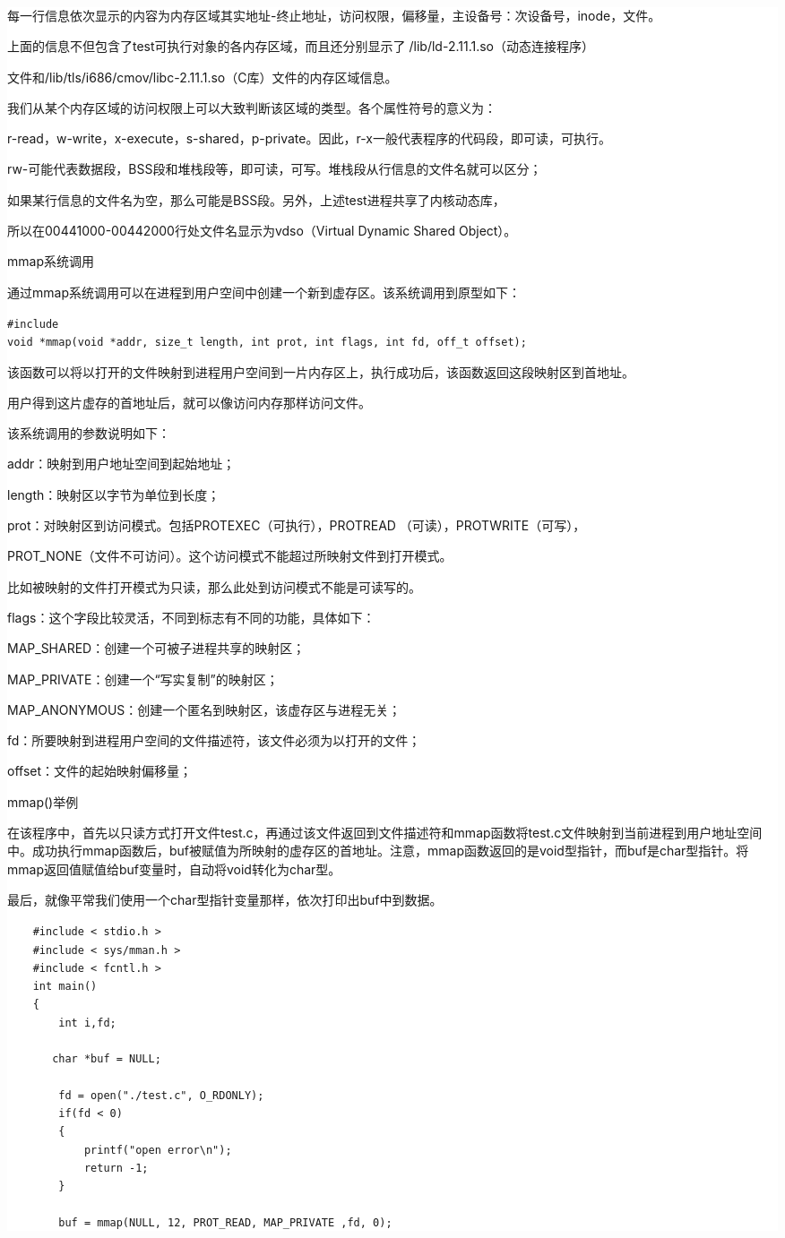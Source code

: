 ```
```
每一行信息依次显示的内容为内存区域其实地址-终止地址，访问权限，偏移量，主设备号：次设备号，inode，文件。

上面的信息不但包含了test可执行对象的各内存区域，而且还分别显示了 /lib/ld-2.11.1.so（动态连接程序）

文件和/lib/tls/i686/cmov/libc-2.11.1.so（C库）文件的内存区域信息。

我们从某个内存区域的访问权限上可以大致判断该区域的类型。各个属性符号的意义为：

r-read，w-write，x-execute，s-shared，p-private。因此，r-x一般代表程序的代码段，即可读，可执行。

rw-可能代表数据段，BSS段和堆栈段等，即可读，可写。堆栈段从行信息的文件名就可以区分；

如果某行信息的文件名为空，那么可能是BSS段。另外，上述test进程共享了内核动态库，

所以在00441000-00442000行处文件名显示为vdso（Virtual Dynamic Shared Object）。

mmap系统调用

通过mmap系统调用可以在进程到用户空间中创建一个新到虚存区。该系统调用到原型如下：

	#include
	void *mmap(void *addr, size_t length, int prot, int flags, int fd, off_t offset);
该函数可以将以打开的文件映射到进程用户空间到一片内存区上，执行成功后，该函数返回这段映射区到首地址。

用户得到这片虚存的首地址后，就可以像访问内存那样访问文件。

该系统调用的参数说明如下：

addr：映射到用户地址空间到起始地址；

length：映射区以字节为单位到长度；

prot：对映射区到访问模式。包括PROTEXEC（可执行），PROTREAD （可读），PROTWRITE（可写），

PROT_NONE（文件不可访问）。这个访问模式不能超过所映射文件到打开模式。

比如被映射的文件打开模式为只读，那么此处到访问模式不能是可读写的。

flags：这个字段比较灵活，不同到标志有不同的功能，具体如下：

MAP_SHARED：创建一个可被子进程共享的映射区；

MAP_PRIVATE：创建一个“写实复制”的映射区；

MAP_ANONYMOUS：创建一个匿名到映射区，该虚存区与进程无关；

fd：所要映射到进程用户空间的文件描述符，该文件必须为以打开的文件；

offset：文件的起始映射偏移量；

mmap()举例

在该程序中，首先以只读方式打开文件test.c，再通过该文件返回到文件描述符和mmap函数将test.c文件映射到当前进程到用户地址空间中。成功执行mmap函数后，buf被赋值为所映射的虚存区的首地址。注意，mmap函数返回的是void型指针，而buf是char型指针。将mmap返回值赋值给buf变量时，自动将void转化为char型。

最后，就像平常我们使用一个char型指针变量那样，依次打印出buf中到数据。
```
 	#include < stdio.h >
	#include < sys/mman.h >
	#include < fcntl.h >
	int main()
	{
	    int i,fd;

       char *buf = NULL;
	 
	    fd = open("./test.c", O_RDONLY);
	    if(fd < 0)
	    {
	        printf("open error\n");
	        return -1;
	    }
	 
	    buf = mmap(NULL, 12, PROT_READ, MAP_PRIVATE ,fd, 0);
```